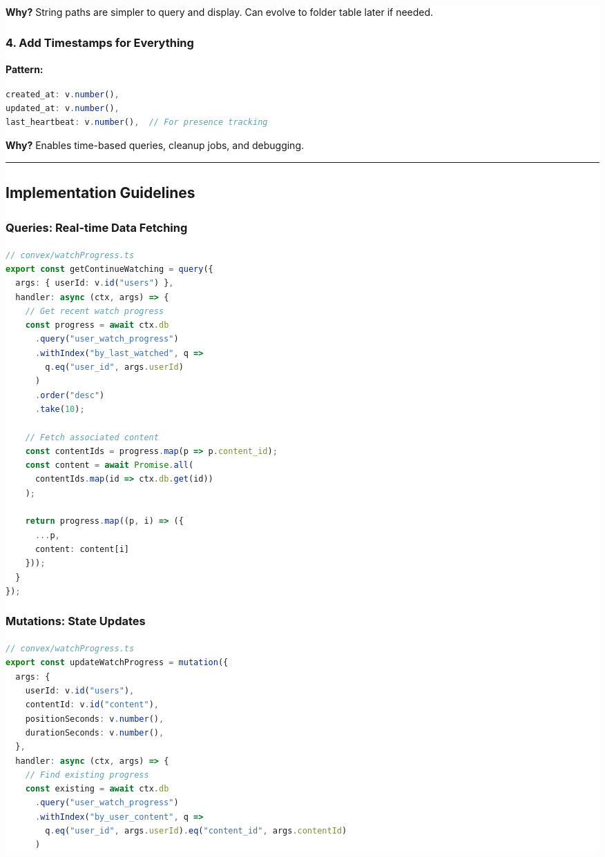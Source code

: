 **Why?** String paths are simpler to query and display. Can evolve to folder table later if needed.

### 4. Add Timestamps for Everything

**Pattern:**
```typescript
created_at: v.number(),
updated_at: v.number(),
last_heartbeat: v.number(),  // For presence tracking
```

**Why?** Enables time-based queries, cleanup jobs, and debugging.

---

## Implementation Guidelines

### Queries: Real-time Data Fetching

```typescript
// convex/watchProgress.ts
export const getContinueWatching = query({
  args: { userId: v.id("users") },
  handler: async (ctx, args) => {
    // Get recent watch progress
    const progress = await ctx.db
      .query("user_watch_progress")
      .withIndex("by_last_watched", q =>
        q.eq("user_id", args.userId)
      )
      .order("desc")
      .take(10);

    // Fetch associated content
    const contentIds = progress.map(p => p.content_id);
    const content = await Promise.all(
      contentIds.map(id => ctx.db.get(id))
    );

    return progress.map((p, i) => ({
      ...p,
      content: content[i]
    }));
  }
});
```

### Mutations: State Updates

```typescript
// convex/watchProgress.ts
export const updateWatchProgress = mutation({
  args: {
    userId: v.id("users"),
    contentId: v.id("content"),
    positionSeconds: v.number(),
    durationSeconds: v.number(),
  },
  handler: async (ctx, args) => {
    // Find existing progress
    const existing = await ctx.db
      .query("user_watch_progress")
      .withIndex("by_user_content", q =>
        q.eq("user_id", args.userId).eq("content_id", args.contentId)
      )
```